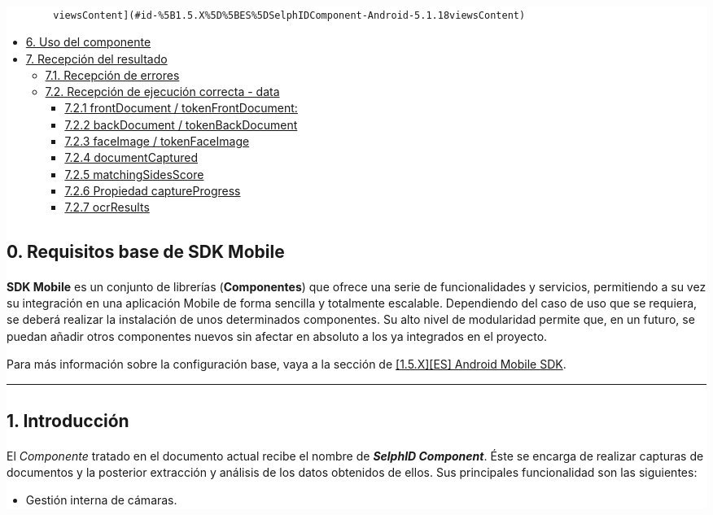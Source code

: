             viewsContent](#id-%5B1.5.X%5D%5BES%5DSelphIDComponent-Android-5.1.18viewsContent)
-   [6. Uso del
    componente](#id-%5B1.5.X%5D%5BES%5DSelphIDComponent-Android-6.Usodelcomponente)
-   [7. Recepción del
    resultado](#id-%5B1.5.X%5D%5BES%5DSelphIDComponent-Android-7.Recepcióndelresultado)
    -   [7.1. Recepción de
        errores](#id-%5B1.5.X%5D%5BES%5DSelphIDComponent-Android-7.1.Recepcióndeerrores)
    -   [7.2. Recepción de ejecución correcta -
        data](#id-%5B1.5.X%5D%5BES%5DSelphIDComponent-Android-7.2.Recepcióndeejecucióncorrecta-data)
        -   [7.2.1 frontDocument /
            tokenFrontDocument:](#id-%5B1.5.X%5D%5BES%5DSelphIDComponent-Android-7.2.1frontDocument/tokenFrontDocument:)
        -   [7.2.2 backDocument /
            tokenBackDocument](#id-%5B1.5.X%5D%5BES%5DSelphIDComponent-Android-7.2.2backDocument/tokenBackDocument)
        -   [7.2.3 faceImage /
            tokenFaceImage](#id-%5B1.5.X%5D%5BES%5DSelphIDComponent-Android-7.2.3faceImage/tokenFaceImage)
        -   [7.2.4
            documentCaptured](#id-%5B1.5.X%5D%5BES%5DSelphIDComponent-Android-7.2.4documentCaptured)
        -   [7.2.5
            matchingSidesScore](#id-%5B1.5.X%5D%5BES%5DSelphIDComponent-Android-7.2.5matchingSidesScore)
        -   [7.2.6 Propiedad
            captureProgress](#id-%5B1.5.X%5D%5BES%5DSelphIDComponent-Android-7.2.6PropiedadcaptureProgress)
        -   [7.2.7
            ocrResults](#id-%5B1.5.X%5D%5BES%5DSelphIDComponent-Android-7.2.7ocrResults)

## 0. Requisitos base de SDK Mobile

**SDK Mobile** es un conjunto de librerías (**Componentes**) que ofrece
una serie de funcionalidades y servicios, permitiendo a su vez su
integración en una aplicación Mobile de forma sencilla y totalmente
escalable. Dependiendo del caso de uso que se requiera, se deberá
realizar la instalación de unos determinados componentes. Su alto nivel
de modularidad permite que, en un futuro, se puedan añadir otros
componentes nuevos sin afectar en absoluto a los ya integrados en el
proyecto.

Para más información sobre la configuración base, vaya a la sección de
<a href="_1.5.X_ES_Android_Mobile_SDK"
data-linked-resource-id="2605285492" data-linked-resource-version="11"
data-linked-resource-type="page">[1.5.X][ES] Android Mobile SDK</a>.

------------------------------------------------------------------------

## 1. Introducción

El *Componente* tratado en el documento actual recibe el nombre de
***SelphID Component***. Éste se encarga de realizar capturas de
documentos y la posterior extracción y análisis de los datos obtenidos
de ellos. Sus principales funcionalidad son las siguientes:

-   Gestión interna de cámaras.
